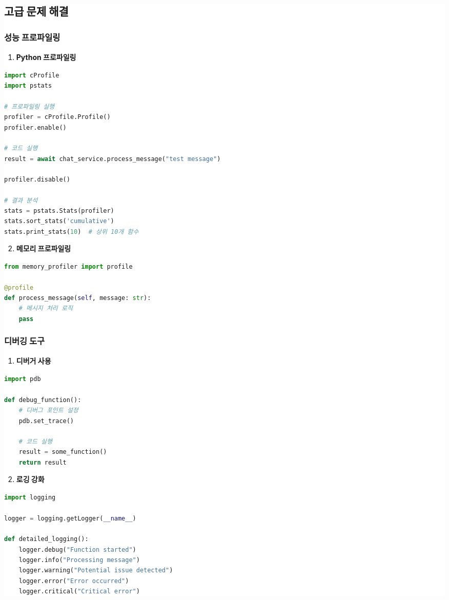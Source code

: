 ## 고급 문제 해결

### 성능 프로파일링

1. **Python 프로파일링**
```python
import cProfile
import pstats

# 프로파일링 실행
profiler = cProfile.Profile()
profiler.enable()

# 코드 실행
result = await chat_service.process_message("test message")

profiler.disable()

# 결과 분석
stats = pstats.Stats(profiler)
stats.sort_stats('cumulative')
stats.print_stats(10)  # 상위 10개 함수
```

2. **메모리 프로파일링**
```python
from memory_profiler import profile

@profile
def process_message(self, message: str):
    # 메시지 처리 로직
    pass
```

### 디버깅 도구

1. **디버거 사용**
```python
import pdb

def debug_function():
    # 디버그 포인트 설정
    pdb.set_trace()
    
    # 코드 실행
    result = some_function()
    return result
```

2. **로깅 강화**
```python
import logging

logger = logging.getLogger(__name__)

def detailed_logging():
    logger.debug("Function started")
    logger.info("Processing message")
    logger.warning("Potential issue detected")
    logger.error("Error occurred")
    logger.critical("Critical error")
```
